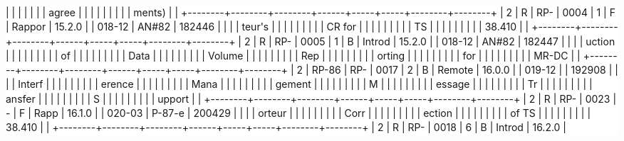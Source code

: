 |        |        |        |      |     |     | agree  |        |
|        |        |        |      |     |     | ments) |        |
+--------+--------+--------+------+-----+-----+--------+--------+
| 2      | R      | RP-    | 0004 | 1   | F   | Rappor | 15.2.0 |
| 018-12 | AN\#82 | 182446 |      |     |     | teur's |        |
|        |        |        |      |     |     | CR for |        |
|        |        |        |      |     |     | TS     |        |
|        |        |        |      |     |     | 38.410 |        |
+--------+--------+--------+------+-----+-----+--------+--------+
| 2      | R      | RP-    | 0005 | 1   | B   | Introd | 15.2.0 |
| 018-12 | AN\#82 | 182447 |      |     |     | uction |        |
|        |        |        |      |     |     | of     |        |
|        |        |        |      |     |     | Data   |        |
|        |        |        |      |     |     | Volume |        |
|        |        |        |      |     |     | Rep    |        |
|        |        |        |      |     |     | orting |        |
|        |        |        |      |     |     | for    |        |
|        |        |        |      |     |     | MR-DC  |        |
+--------+--------+--------+------+-----+-----+--------+--------+
| 2      | RP-86  | RP-    | 0017 | 2   | B   | Remote | 16.0.0 |
| 019-12 |        | 192908 |      |     |     | Interf |        |
|        |        |        |      |     |     | erence |        |
|        |        |        |      |     |     | Mana   |        |
|        |        |        |      |     |     | gement |        |
|        |        |        |      |     |     | M      |        |
|        |        |        |      |     |     | essage |        |
|        |        |        |      |     |     | Tr     |        |
|        |        |        |      |     |     | ansfer |        |
|        |        |        |      |     |     | S      |        |
|        |        |        |      |     |     | upport |        |
+--------+--------+--------+------+-----+-----+--------+--------+
| 2      | R      | RP-    | 0023 | \-  | F   | Rapp   | 16.1.0 |
| 020-03 | P-87-e | 200429 |      |     |     | orteur |        |
|        |        |        |      |     |     | Corr   |        |
|        |        |        |      |     |     | ection |        |
|        |        |        |      |     |     | of TS  |        |
|        |        |        |      |     |     | 38.410 |        |
+--------+--------+--------+------+-----+-----+--------+--------+
| 2      | R      | RP-    | 0018 | 6   | B   | Introd | 16.2.0 |